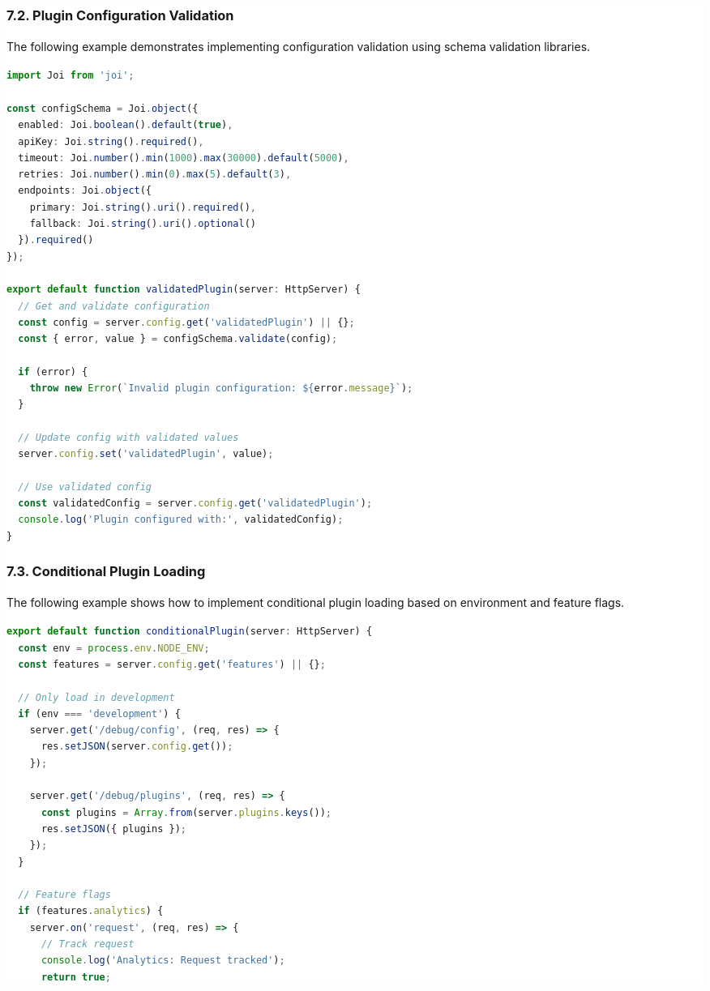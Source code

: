 ### 7.2. Plugin Configuration Validation

The following example demonstrates implementing configuration validation using schema validation libraries.

```typescript
import Joi from 'joi';

const configSchema = Joi.object({
  enabled: Joi.boolean().default(true),
  apiKey: Joi.string().required(),
  timeout: Joi.number().min(1000).max(30000).default(5000),
  retries: Joi.number().min(0).max(5).default(3),
  endpoints: Joi.object({
    primary: Joi.string().uri().required(),
    fallback: Joi.string().uri().optional()
  }).required()
});

export default function validatedPlugin(server: HttpServer) {
  // Get and validate configuration
  const config = server.config.get('validatedPlugin') || {};
  const { error, value } = configSchema.validate(config);
  
  if (error) {
    throw new Error(`Invalid plugin configuration: ${error.message}`);
  }
  
  // Update config with validated values
  server.config.set('validatedPlugin', value);
  
  // Use validated config
  const validatedConfig = server.config.get('validatedPlugin');
  console.log('Plugin configured with:', validatedConfig);
}
```

### 7.3. Conditional Plugin Loading

The following example shows how to implement conditional plugin loading based on environment and feature flags.

```typescript
export default function conditionalPlugin(server: HttpServer) {
  const env = process.env.NODE_ENV;
  const features = server.config.get('features') || {};
  
  // Only load in development
  if (env === 'development') {
    server.get('/debug/config', (req, res) => {
      res.setJSON(server.config.get());
    });
    
    server.get('/debug/plugins', (req, res) => {
      const plugins = Array.from(server.plugins.keys());
      res.setJSON({ plugins });
    });
  }
  
  // Feature flags
  if (features.analytics) {
    server.on('request', (req, res) => {
      // Track request
      console.log('Analytics: Request tracked');
      return true;
```